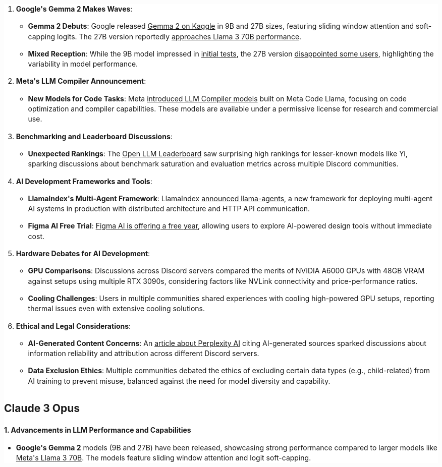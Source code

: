 1. **Google's Gemma 2 Makes Waves**:

   - **Gemma 2 Debuts**: Google released [Gemma 2 on Kaggle](https://www.kaggle.com/models/google/gemma-2) in 9B and 27B sizes, featuring sliding window attention and soft-capping logits. The 27B version reportedly [approaches Llama 3 70B performance](https://x.com/reach_vb/status/1806343018640781675).

   - **Mixed Reception**: While the 9B model impressed in [initial tests](https://youtu.be/6SLuneidHYw), the 27B version [disappointed some users](https://youtu.be/vIKNRiVxWeo), highlighting the variability in model performance.

2. **Meta's LLM Compiler Announcement**:

   - **New Models for Code Tasks**: Meta [introduced LLM Compiler models](https://x.com/aiatmeta/status/1806361623831171318) built on Meta Code Llama, focusing on code optimization and compiler capabilities. These models are available under a permissive license for research and commercial use.

3. **Benchmarking and Leaderboard Discussions**:

   - **Unexpected Rankings**: The [Open LLM Leaderboard](https://huggingface.co/spaces/open-llm-leaderboard/open_llm_leaderboard) saw surprising high rankings for lesser-known models like Yi, sparking discussions about benchmark saturation and evaluation metrics across multiple Discord communities.

4. **AI Development Frameworks and Tools**:

   - **LlamaIndex's Multi-Agent Framework**: LlamaIndex [announced llama-agents](https://twitter.com/llama_index/status/1806116419995844947), a new framework for deploying multi-agent AI systems in production with distributed architecture and HTTP API communication.

   - **Figma AI Free Trial**: [Figma AI is offering a free year](https://x.com/austintbyrd/status/1806017268796854753?s=46&t=6FDPaNxZcbSsELal6Sv7Ug), allowing users to explore AI-powered design tools without immediate cost.

5. **Hardware Debates for AI Development**:

   - **GPU Comparisons**: Discussions across Discord servers compared the merits of NVIDIA A6000 GPUs with 48GB VRAM against setups using multiple RTX 3090s, considering factors like NVLink connectivity and price-performance ratios.

   - **Cooling Challenges**: Users in multiple communities shared experiences with cooling high-powered GPU setups, reporting thermal issues even with extensive cooling solutions.

6. **Ethical and Legal Considerations**:

   - **AI-Generated Content Concerns**: An [article about Perplexity AI](https://www.forbes.com/sites/rashishrivastava/2024/06/26/search-startup-perplexity-increasingly-cites-ai-generated-sources/) citing AI-generated sources sparked discussions about information reliability and attribution across different Discord servers.

   - **Data Exclusion Ethics**: Multiple communities debated the ethics of excluding certain data types (e.g., child-related) from AI training to prevent misuse, balanced against the need for model diversity and capability.

## Claude 3 Opus

**1. Advancements in LLM Performance and Capabilities**

- **Google's Gemma 2** models (9B and 27B) have been released, showcasing strong performance compared to larger models like [Meta's Llama 3 70B](https://x.com/_philschmid/status/1806343336292229234?s=46). The models feature sliding window attention and logit soft-capping.

